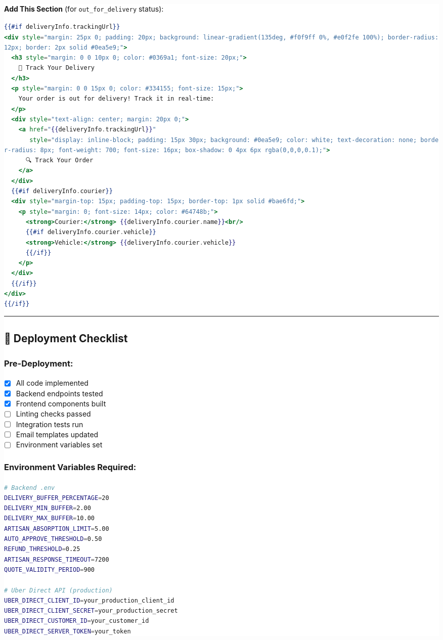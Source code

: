 **Add This Section** (for `out_for_delivery` status):

```handlebars
{{#if deliveryInfo.trackingUrl}}
<div style="margin: 25px 0; padding: 20px; background: linear-gradient(135deg, #f0f9ff 0%, #e0f2fe 100%); border-radius: 12px; border: 2px solid #0ea5e9;">
  <h3 style="margin: 0 0 10px 0; color: #0369a1; font-size: 20px;">
    🚛 Track Your Delivery
  </h3>
  <p style="margin: 0 0 15px 0; color: #334155; font-size: 15px;">
    Your order is out for delivery! Track it in real-time:
  </p>
  <div style="text-align: center; margin: 20px 0;">
    <a href="{{deliveryInfo.trackingUrl}}" 
       style="display: inline-block; padding: 15px 30px; background: #0ea5e9; color: white; text-decoration: none; border-radius: 8px; font-weight: 700; font-size: 16px; box-shadow: 0 4px 6px rgba(0,0,0,0.1);">
      🔍 Track Your Order
    </a>
  </div>
  {{#if deliveryInfo.courier}}
  <div style="margin-top: 15px; padding-top: 15px; border-top: 1px solid #bae6fd;">
    <p style="margin: 0; font-size: 14px; color: #64748b;">
      <strong>Courier:</strong> {{deliveryInfo.courier.name}}<br/>
      {{#if deliveryInfo.courier.vehicle}}
      <strong>Vehicle:</strong> {{deliveryInfo.courier.vehicle}}
      {{/if}}
    </p>
  </div>
  {{/if}}
</div>
{{/if}}
```

---

## 🚀 Deployment Checklist

### Pre-Deployment:
- [x] All code implemented
- [x] Backend endpoints tested
- [x] Frontend components built
- [ ] Linting checks passed
- [ ] Integration tests run
- [ ] Email templates updated
- [ ] Environment variables set

### Environment Variables Required:
```bash
# Backend .env
DELIVERY_BUFFER_PERCENTAGE=20
DELIVERY_MIN_BUFFER=2.00
DELIVERY_MAX_BUFFER=10.00
ARTISAN_ABSORPTION_LIMIT=5.00
AUTO_APPROVE_THRESHOLD=0.50
REFUND_THRESHOLD=0.25
ARTISAN_RESPONSE_TIMEOUT=7200
QUOTE_VALIDITY_PERIOD=900

# Uber Direct API (production)
UBER_DIRECT_CLIENT_ID=your_production_client_id
UBER_DIRECT_CLIENT_SECRET=your_production_secret
UBER_DIRECT_CUSTOMER_ID=your_customer_id
UBER_DIRECT_SERVER_TOKEN=your_token
```